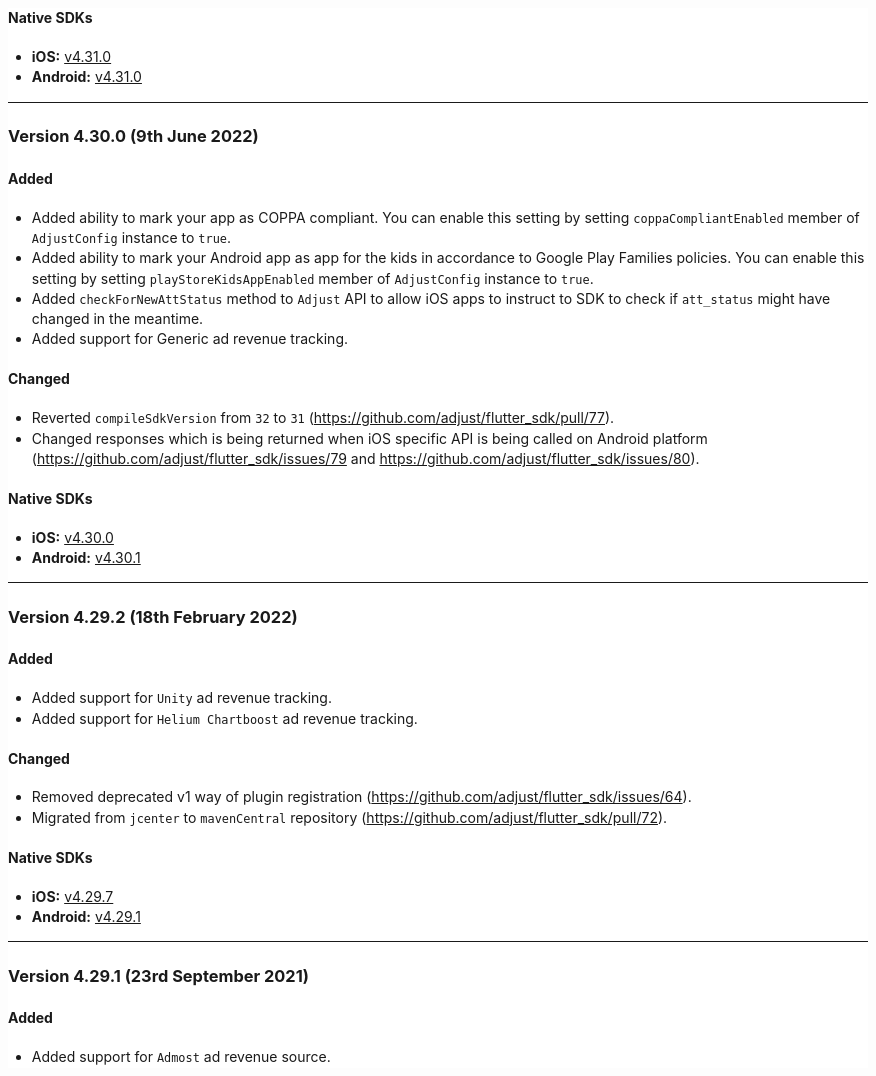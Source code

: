 #### Native SDKs
- **iOS:** [v4.31.0](https://github.com/adjust/ios_sdk/tree/v4.31.0)
- **Android:** [v4.31.0](https://github.com/adjust/android_sdk/tree/v4.31.0)

---

### Version 4.30.0 (9th June 2022)

#### Added
- Added ability to mark your app as COPPA compliant. You can enable this setting by setting `coppaCompliantEnabled` member of `AdjustConfig` instance to `true`.
- Added ability to mark your Android app as app for the kids in accordance to Google Play Families policies. You can enable this setting by setting `playStoreKidsAppEnabled` member of `AdjustConfig` instance to `true`.
- Added `checkForNewAttStatus` method to `Adjust` API to allow iOS apps to instruct to SDK to check if `att_status` might have changed in the meantime.
- Added support for Generic ad revenue tracking.

#### Changed
- Reverted `compileSdkVersion` from `32` to `31` (https://github.com/adjust/flutter_sdk/pull/77).
- Changed responses which is being returned when iOS specific API is being called on Android platform (https://github.com/adjust/flutter_sdk/issues/79 and https://github.com/adjust/flutter_sdk/issues/80).

#### Native SDKs
- **iOS:** [v4.30.0](https://github.com/adjust/ios_sdk/tree/v4.30.0)
- **Android:** [v4.30.1](https://github.com/adjust/android_sdk/tree/v4.30.1)

---

### Version 4.29.2 (18th February 2022)

#### Added
- Added support for `Unity` ad revenue tracking.
- Added support for `Helium Chartboost` ad revenue tracking.

#### Changed
- Removed deprecated v1 way of plugin registration (https://github.com/adjust/flutter_sdk/issues/64).
- Migrated from `jcenter` to `mavenCentral` repository (https://github.com/adjust/flutter_sdk/pull/72).

#### Native SDKs
- **iOS:** [v4.29.7](https://github.com/adjust/ios_sdk/tree/v4.29.7)
- **Android:** [v4.29.1](https://github.com/adjust/android_sdk/tree/v4.29.1)

---

### Version 4.29.1 (23rd September 2021)

#### Added
- Added support for `Admost` ad revenue source.
